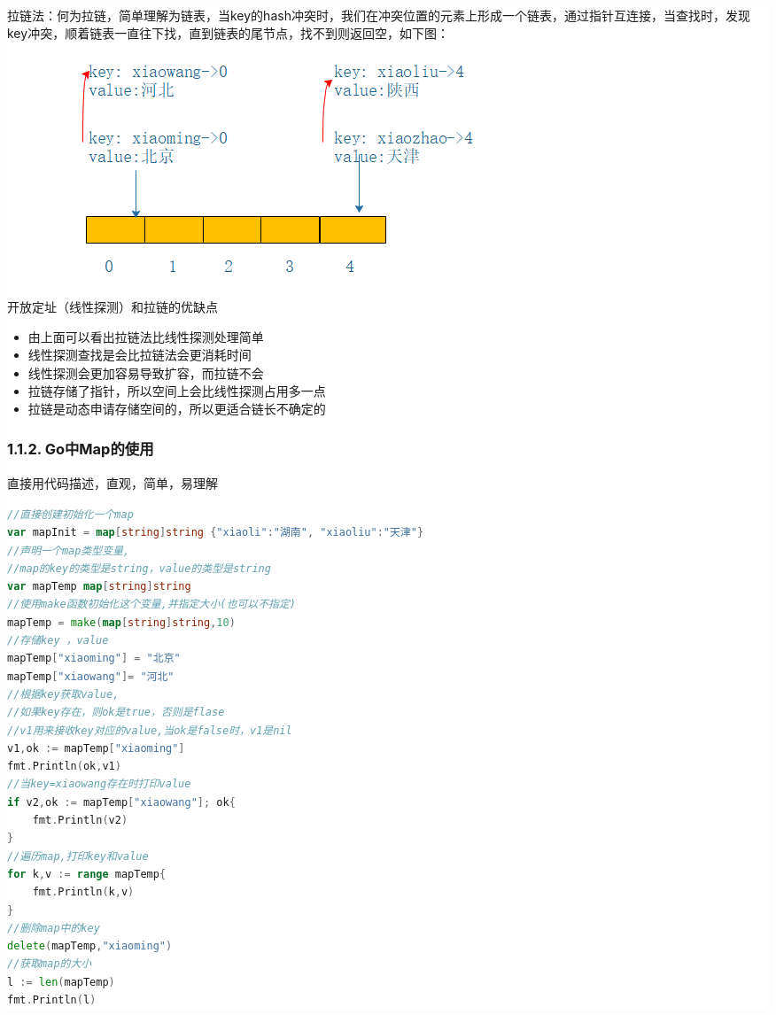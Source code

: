 拉链法：何为拉链，简单理解为链表，当key的hash冲突时，我们在冲突位置的元素上形成一个链表，通过指针互连接，当查找时，发现key冲突，顺着链表一直往下找，直到链表的尾节点，找不到则返回空，如下图：

![img](./assets/Map实现原理/3.png)

开放定址（线性探测）和拉链的优缺点

- 由上面可以看出拉链法比线性探测处理简单
- 线性探测查找是会比拉链法会更消耗时间
- 线性探测会更加容易导致扩容，而拉链不会
- 拉链存储了指针，所以空间上会比线性探测占用多一点
- 拉链是动态申请存储空间的，所以更适合链长不确定的

### 1.1.2. Go中Map的使用

直接用代码描述，直观，简单，易理解

```go
//直接创建初始化一个map
var mapInit = map[string]string {"xiaoli":"湖南", "xiaoliu":"天津"}
//声明一个map类型变量,
//map的key的类型是string，value的类型是string
var mapTemp map[string]string
//使用make函数初始化这个变量,并指定大小(也可以不指定)
mapTemp = make(map[string]string,10)
//存储key ，value
mapTemp["xiaoming"] = "北京"
mapTemp["xiaowang"]= "河北"
//根据key获取value,
//如果key存在，则ok是true，否则是flase
//v1用来接收key对应的value,当ok是false时，v1是nil
v1,ok := mapTemp["xiaoming"]
fmt.Println(ok,v1)
//当key=xiaowang存在时打印value
if v2,ok := mapTemp["xiaowang"]; ok{
    fmt.Println(v2)
}
//遍历map,打印key和value
for k,v := range mapTemp{
    fmt.Println(k,v)
}
//删除map中的key
delete(mapTemp,"xiaoming")
//获取map的大小
l := len(mapTemp)
fmt.Println(l)
```
